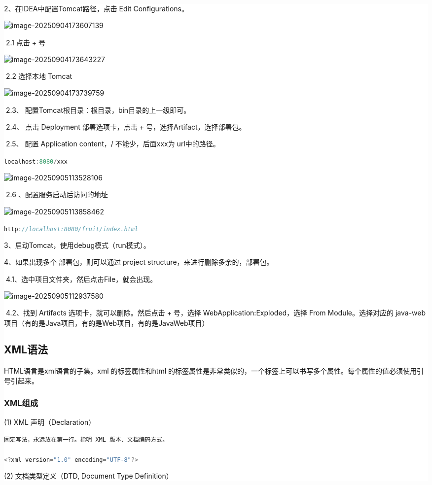 2、在IDEA中配置Tomcat路径，点击 Edit Configurations。 

![image-20250904173607139](https://2216847528.oss-cn-beijing.aliyuncs.com/asset/image-20250904173607139.png)

​	2.1 点击 + 号

![image-20250904173643227](https://2216847528.oss-cn-beijing.aliyuncs.com/asset/image-20250904173643227.png)

​	2.2 选择本地 Tomcat

![image-20250904173739759](https://2216847528.oss-cn-beijing.aliyuncs.com/asset/image-20250904173739759.png)

​	2.3、 配置Tomcat根目录：根目录，bin目录的上一级即可。

​	2.4、 点击 Deployment 部署选项卡，点击 + 号，选择Artifact，选择部署包。

​	2.5、 配置 Application content，/ 不能少，后面xxx为 url中的路径。

```ts
localhost:8080/xxx
```

![image-20250905113528106](https://2216847528.oss-cn-beijing.aliyuncs.com/asset/image-20250905113528106.png)

​	2.6 、配置服务启动后访问的地址

![image-20250905113858462](https://2216847528.oss-cn-beijing.aliyuncs.com/asset/image-20250905113858462.png)

```java
http://localhost:8080/fruit/index.html
```

3、启动Tomcat，使用debug模式（run模式）。

4、如果出现多个 部署包，则可以通过 project structure，来进行删除多余的，部署包。

​	4.1、选中项目文件夹，然后点击File，就会出现。

![image-20250905112937580](https://2216847528.oss-cn-beijing.aliyuncs.com/asset/image-20250905112937580.png)

​	4.2、找到 Artifacts 选项卡，就可以删除。然后点击 + 号，选择 WebApplication:Exploded，选择 From Module。选择对应的 java-web 项目（有的是Java项目，有的是Web项目，有的是JavaWeb项目）

## XML语法

HTML语言是xml语言的子集。xml 的标签属性和html 的标签属性是非常类似的，一个标签上可以书写多个属性。每个属性的值必须使用引号引起来。

### XML组成

(1) XML 声明（Declaration）

```ts
固定写法，永远放在第一行。指明 XML 版本、文档编码方式。

<?xml version="1.0" encoding="UTF-8"?>
```

(2) 文档类型定义（DTD, Document Type Definition）
